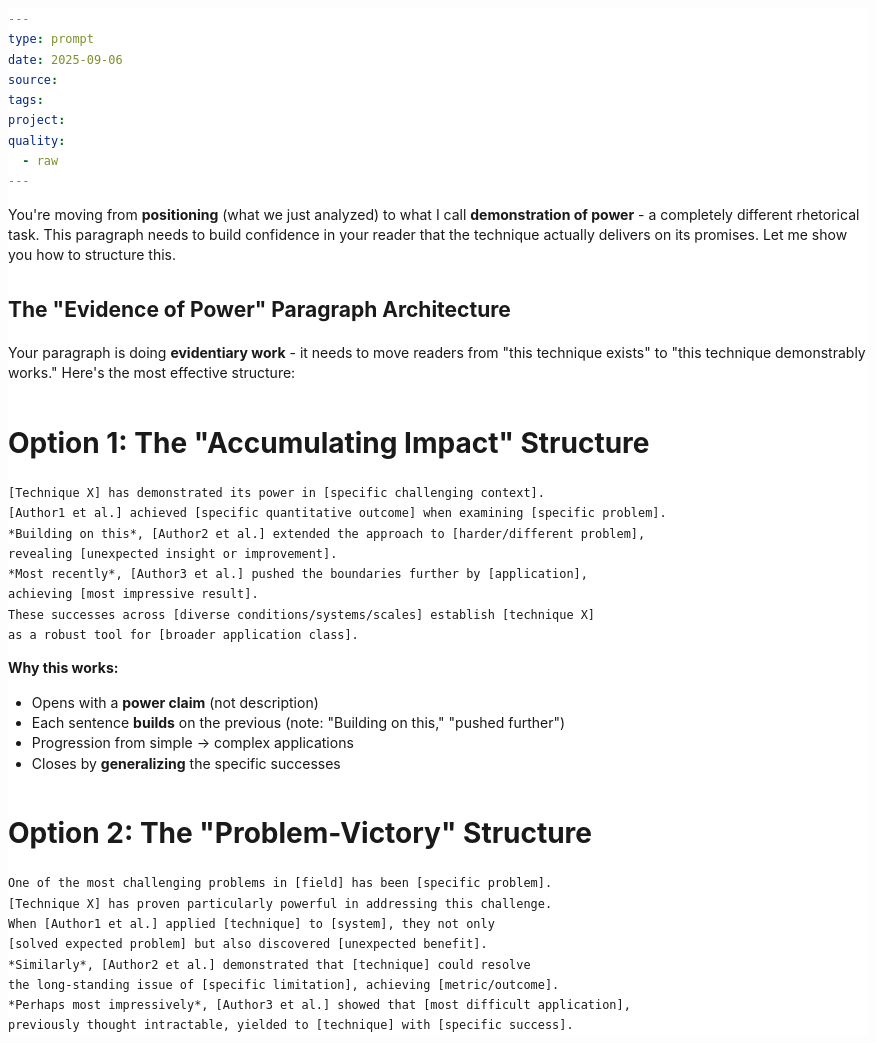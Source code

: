 ```yaml
---
type: prompt
date: 2025-09-06
source: 
tags: 
project: 
quality:
  - raw
---
```

You're moving from **positioning** (what we just analyzed) to what I call **demonstration of power** - a completely different rhetorical task. This paragraph needs to build confidence in your reader that the technique actually delivers on its promises. Let me show you how to structure this.

## The "Evidence of Power" Paragraph Architecture

Your paragraph is doing **evidentiary work** - it needs to move readers from "this technique exists" to "this technique demonstrably works." Here's the most effective structure:

# Option 1: The "Accumulating Impact" Structure

```
[Technique X] has demonstrated its power in [specific challenging context].
[Author1 et al.] achieved [specific quantitative outcome] when examining [specific problem].
*Building on this*, [Author2 et al.] extended the approach to [harder/different problem], 
revealing [unexpected insight or improvement].
*Most recently*, [Author3 et al.] pushed the boundaries further by [application],
achieving [most impressive result].
These successes across [diverse conditions/systems/scales] establish [technique X]
as a robust tool for [broader application class].
```

**Why this works:**

- Opens with a **power claim** (not description)
- Each sentence **builds** on the previous (note: "Building on this," "pushed further")
- Progression from simple → complex applications
- Closes by **generalizing** the specific successes

# Option 2: The "Problem-Victory" Structure

```
One of the most challenging problems in [field] has been [specific problem].
[Technique X] has proven particularly powerful in addressing this challenge.
When [Author1 et al.] applied [technique] to [system], they not only 
[solved expected problem] but also discovered [unexpected benefit].
*Similarly*, [Author2 et al.] demonstrated that [technique] could resolve
the long-standing issue of [specific limitation], achieving [metric/outcome].
*Perhaps most impressively*, [Author3 et al.] showed that [most difficult application],
previously thought intractable, yielded to [technique] with [specific success].
```
